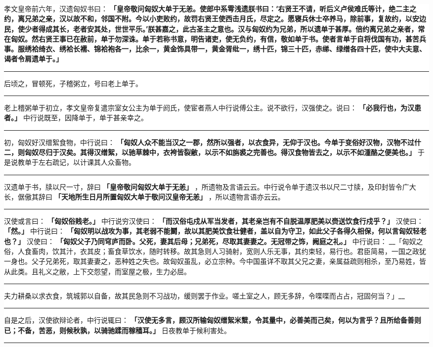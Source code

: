 ![](assets/audios/110/22.mp3)

孝文皇帝前六年，汉遗匈奴书曰： __「皇帝敬问匈奴大单于无恙。使郎中系雩浅遗朕书曰：‘右贤王不请，听后义卢侯难氏等计，绝二主之约，离兄弟之亲，汉以故不和，邻国不附。今以小吏败约，故罚右贤王使西击月氏，尽定之。愿寝兵休士卒养马，除前事，复故约，以安边民，使少者得成其长，老者安其处，世世平乐。’朕甚嘉之，此古圣主之意也。汉与匈奴约为兄弟，所以遗单于甚厚。倍约离兄弟之亲者，常在匈奴。然右贤王事已在赦前，单于勿深诛。单于若称书意，明告诸吏，使无负约，有信，敬如单于书。使者言单于自将伐国有功，甚苦兵事。服绣袷绮衣、绣袷长襦、锦袷袍各一，比余一，黄金饰具带一，黄金胥纰一，绣十匹，锦三十匹，赤绨、绿缯各四十匹，使中大夫意、谒者令肩遗单于。」__

---

![](assets/audios/110/23.mp3)

后顷之，冒顿死，子稽粥立，号曰老上单于。

---

![](assets/audios/110/24.mp3)

老上稽粥单于初立，孝文皇帝复遣宗室女公主为单于阏氏，使宦者燕人中行说傅公主。说不欲行，汉强使之。说曰： __「必我行也，为汉患者。」__ 中行说既至，因降单于，单于甚亲幸之。

---

![](assets/audios/110/25.mp3)

初，匈奴好汉缯絮食物，中行说曰： __「匈奴人众不能当汉之一郡，然所以强者，以衣食异，无仰于汉也。今单于变俗好汉物，汉物不过什二，则匈奴尽归于汉矣。其得汉缯絮，以驰草棘中，衣袴皆裂敝，以示不如旃裘之完善也。得汉食物皆去之，以示不如湩酪之便美也。」__ 于是说教单于左右疏记，以计课其人众畜物。

---

![](assets/audios/110/26.mp3)

汉遗单于书，牍以尺一寸，辞曰 __「皇帝敬问匈奴大单于无恙」__ ，所遗物及言语云云。中行说令单于遗汉书以尺二寸牍，及印封皆令广大长，倨傲其辞曰 __「天地所生日月所置匈奴大单于敬问汉皇帝无恙」__ ，所以遗物言语亦云云。

---

![](assets/audios/110/27.mp3)

汉使或言曰： __「匈奴俗贱老。」__ 中行说穷汉使曰： __「而汉俗屯戍从军当发者，其老亲岂有不自脱温厚肥美以赍送饮食行戍乎？」__ 汉使曰： __「然。」__ 中行说曰： __「匈奴明以战攻为事，其老弱不能鬬，故以其肥美饮食壮健者，盖以自为守卫，如此父子各得久相保，何以言匈奴轻老也？」__ 汉使曰： __「匈奴父子乃同穹庐而卧。父死，妻其后母；兄弟死，尽取其妻妻之。无冠带之饰，阙庭之礼。」__ 中行说曰： __「匈奴之俗，人食畜肉，饮其汁，衣其皮；畜食草饮水，随时转移。故其急则人习骑射，宽则人乐无事，其约束轻，易行也。君臣简易，一国之政犹一身也。父子兄弟死，取其妻妻之，恶种姓之失也。故匈奴虽乱，必立宗种。今中国虽详不取其父兄之妻，亲属益疏则相杀，至乃易姓，皆从此类。且礼义之敝，上下交怨望，而室屋之极，生力必屈。

---

![](assets/audios/110/28.mp3)

夫力耕桑以求衣食，筑城郭以自备，故其民急则不习战功，缓则罢于作业。嗟土室之人，顾无多辞，令喋喋而占占，冠固何当？」__

---

![](assets/audios/110/29.mp3)

自是之后，汉使欲辩论者，中行说辄曰： __「汉使无多言，顾汉所输匈奴缯絮米糱，令其量中，必善美而己矣，何以为言乎？且所给备善则已；不备，苦恶，则候秋孰，以骑驰蹂而稼穑耳。」__ 日夜教单于候利害处。

---
